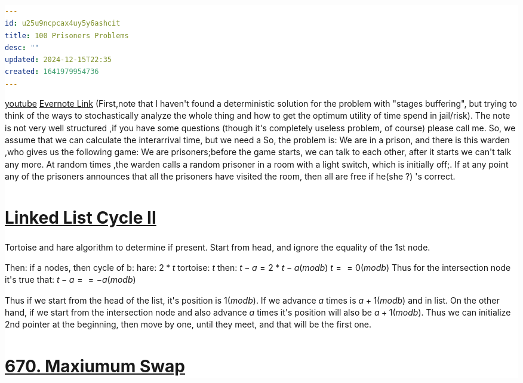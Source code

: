 ```yaml
---
id: u25u9ncpcax4uy5y6ashcit
title: 100 Prisoners Problems
desc: ""
updated: 2024-12-15T22:35
created: 1641979954736
---
```

[](https://www.youtube.com/watch?v=_X_Q-_X_X_Q)

[youtube](https://www.youtube.com/watch?v=C5-I0bAuEUE)
[Evernote Link](https://www.evernote.com/shard/s101/nl/11122041/2b02fecb-f12e-46ad-a9d7-0a8bc96f3bfa?title=The%20100%20prisoners%20map%20-reduce%20probablistic%20%22analysis%22)
 (First,note that I haven't found a deterministic solution for the problem with "stages buffering", but trying to think of the ways to stochastically analyze the whole thing and how to get the optimum utility of time spend in jail/risk). The note is not very well structured ,if you have some questions (though it's completely useless problem, of course)  please call me.
 So, we assume that we can calculate the interarrival time, but we need a
So, the problem is:
 We are in a prison, and there is this warden ,who gives us the following game: We are prisoners;before the game starts, we can talk to each other, after it starts we can't talk any more.
 At random times ,the warden calls a random prisoner in a room with a light switch, which is initially off;.
 If at any point any of the prisoners announces that all the prisoners have visited the room, then all are free if he(she ?) 's correct.

# [Linked List Cycle II](https://leetcode.com/problems/linked-list-cycle-ii/)

 Tortoise and hare algorithm to determine if present. Start from head, and ignore the equality of the 1st node.

Then:
if a nodes, then cycle of b:
hare: $2*t$ 
tortoise:
$t$
then:
$t-a=2*t-a(mod b)$
$t==0(mod b)$
Thus for the intersection node it's true that:
$t-a==-a(mod b)$

Thus if we start from the head of the list, it's position is $1(mod b)$. If we advance $a$ times is $a+1(mod b )$ and in list.
On the other hand, if we start from the intersection node and also advance $a$ times it's position will also be $a+1(mod b)$.
Thus we can initialize 2nd pointer at the beginning, then move by one, until they meet, and that will be the first one.

# [670. Maxiumum Swap](https://leetcode.com/problems/maximum-swap/)
